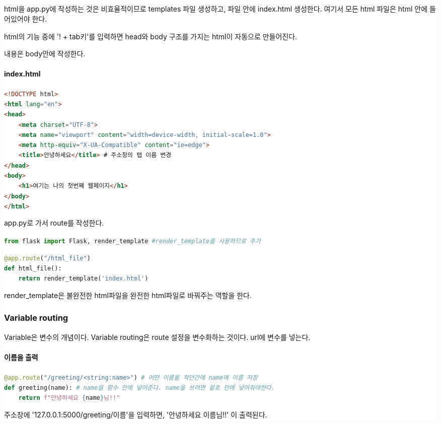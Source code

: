 

html을 app.py에 작성하는 것은 비효율적이므로 templates 파일 생성하고, 파일 안에 index.html 생성한다. 여기서 모든 html 파일은 html 안에 들어있어야 한다.

html의 기능 중에 '! + tab키'를 입력하면 head와 body 구조를 가지는 html이 자동으로 만들어진다.



내용은 body안에 작성한다.

#### index.html

```html
<!DOCTYPE html>
<html lang="en">
<head>
    <meta charset="UTF-8">
    <meta name="viewport" content="width=device-width, initial-scale=1.0">
    <meta http-equiv="X-UA-Compatible" content="ie=edge">
    <title>안녕하세요</title> # 주소창의 탭 이름 변경
</head>
<body>
    <h1>여기는 나의 첫번째 웹페이지</h1>
</body>
</html>
```

app.py로 가서 route를 작성한다.

```python
from flask import Flask, render_template #render_template를 사용하므로 추가
```

```python
@app.route("/html_file")
def html_file():
    return render_template('index.html')
```

render_template은 불완전한 html파일을 완전한 html파일로 바꿔주는 역할을 한다.



### Variable routing

Variable은 변수의 개념이다. Variable routing은 route 설정을 변수화하는 것이다. url에 변수를 넣는다.



#### 이름을 출력

```python
@app.route("/greeting/<string:name>") # 어떤 이름을 적던간에 name에 이름 저장
def greeting(name): # name을 함수 안에 넣어준다. name을 쓰려면 괄호 안에 넣어줘야한다.
    return f"안녕하세요 {name}님!!"
```

주소창에 '127.0.0.1:5000/greeting/이름'을 입력하면, '안녕하세요 이름님!!' 이 출력된다.


